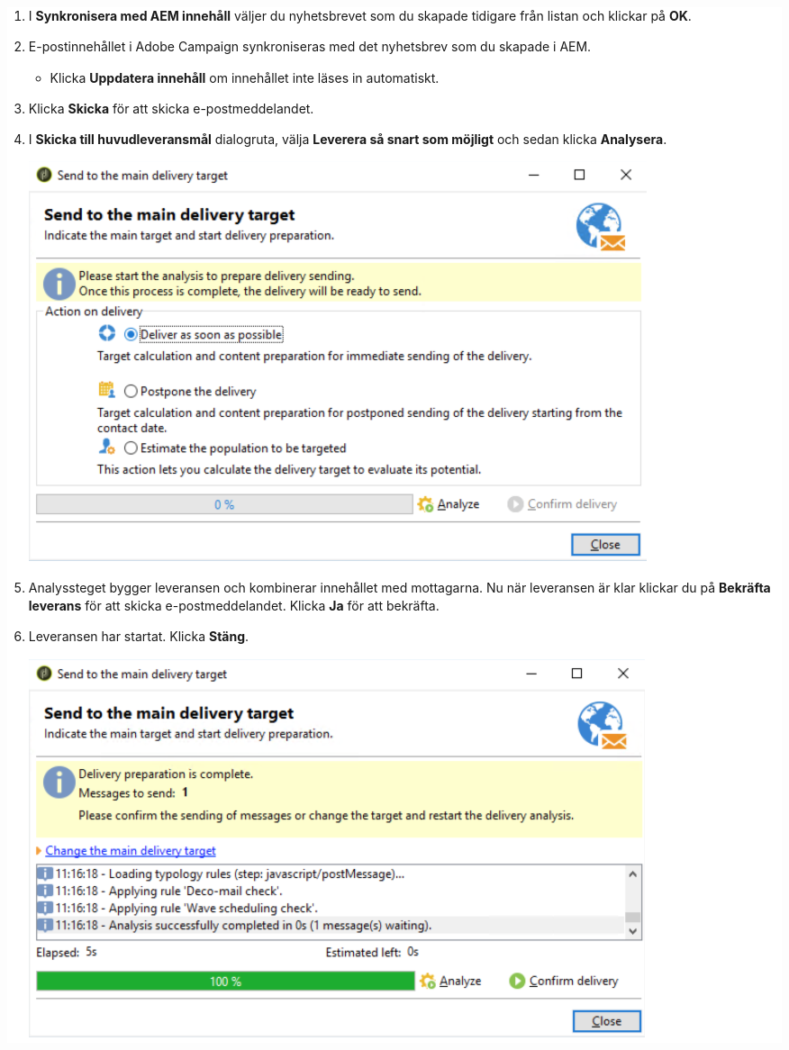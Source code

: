 1. I **Synkronisera med AEM innehåll** väljer du nyhetsbrevet som du skapade tidigare från listan och klickar på **OK**.

1. E-postinnehållet i Adobe Campaign synkroniseras med det nyhetsbrev som du skapade i AEM.

   * Klicka **Uppdatera innehåll** om innehållet inte läses in automatiskt.

1. Klicka **Skicka** för att skicka e-postmeddelandet.

1. I **Skicka till huvudleveransmål** dialogruta, välja **Leverera så snart som möjligt** och sedan klicka **Analysera**.

   ![Leveransanalys](assets/delivery-analysis.png)

1. Analyssteget bygger leveransen och kombinerar innehållet med mottagarna. Nu när leveransen är klar klickar du på **Bekräfta leverans** för att skicka e-postmeddelandet. Klicka **Ja** för att bekräfta.

1. Leveransen har startat. Klicka **Stäng**.

   ![Leverans](assets/delivering.png)
